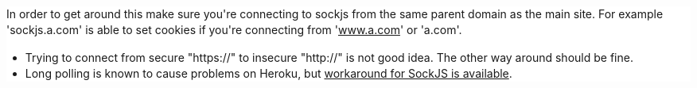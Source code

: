    In order to get around this make sure you're connecting to sockjs
   from the same parent domain as the main site. For example
   'sockjs.a.com' is able to set cookies if you're connecting from
   'www.a.com' or 'a.com'.
 * Trying to connect from secure "https://" to insecure "http://" is
   not good idea. The other way around should be fine.
 * Long polling is known to cause problems on Heroku, but
   [workaround for SockJS is available](https://github.com/sockjs/sockjs-node/issues/57#issuecomment-5242187).
